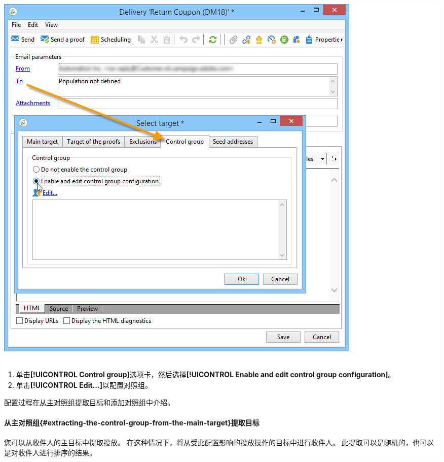    ![](assets/s_ncs_user_edit_op_target_del.png)

1. 单击&#x200B;**[!UICONTROL Control group]**&#x200B;选项卡，然后选择&#x200B;**[!UICONTROL Enable and edit control group configuration]**。
1. 单击&#x200B;**[!UICONTROL Edit...]**&#x200B;以配置对照组。

配置过程在[从主对照组提取目标](#extracting-the-control-group-from-the-main-target)和[添加对照组](#adding-a-population)中介绍。

#### 从主对照组{#extracting-the-control-group-from-the-main-target}提取目标

您可以从收件人的主目标中提取投放。 在这种情况下，将从受此配置影响的投放操作的目标中进行收件人。 此提取可以是随机的，也可以是对收件人进行排序的结果。

